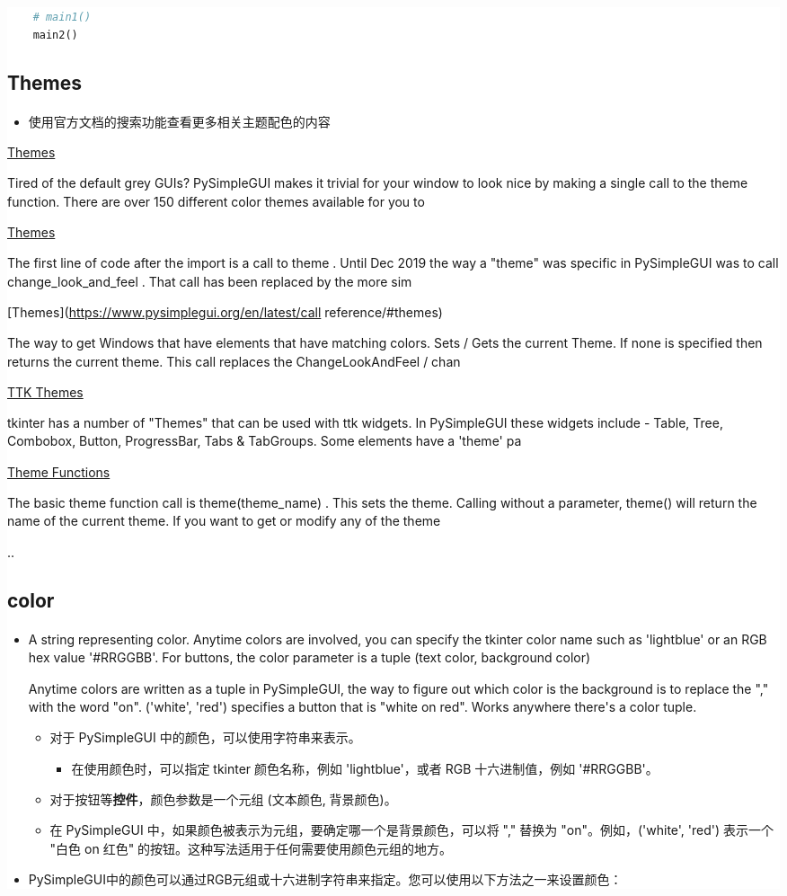   ```python
      # main1()
      main2()
  ```

## Themes

- 使用官方文档的搜索功能查看更多相关主题配色的内容

[Themes](https://www.pysimplegui.org/en/latest/readme/#themes)

Tired of the default grey GUIs? PySimpleGUI makes it trivial for your window to look nice by making a single call to the theme function. There are over 150 different color themes available for you to

[Themes](https://www.pysimplegui.org/en/latest/#themes)

The first line of code after the import is a call to theme . Until Dec 2019 the way a "theme" was specific in PySimpleGUI was to call change_look_and_feel . That call has been replaced by the more sim

[Themes](https://www.pysimplegui.org/en/latest/call reference/#themes)

The way to get Windows that have elements that have matching colors. Sets / Gets the current Theme. If none is specified then returns the current theme. This call replaces the ChangeLookAndFeel / chan

[TTK Themes](https://www.pysimplegui.org/en/latest/#ttk-themes)

tkinter has a number of "Themes" that can be used with ttk widgets. In PySimpleGUI these widgets include - Table, Tree, Combobox, Button, ProgressBar, Tabs & TabGroups. Some elements have a 'theme' pa

[Theme Functions](https://www.pysimplegui.org/en/latest/#theme-functions)

The basic theme function call is theme(theme_name) . This sets the theme. Calling without a parameter, theme() will return the name of the current theme. If you want to get or modify any of the theme

..

## color

- A string representing color. Anytime colors are involved, you can specify the tkinter color name such as 'lightblue' or an RGB hex value '#RRGGBB'. For buttons, the color parameter is a tuple (text color, background color)

  Anytime colors are written as a tuple in PySimpleGUI, the way to figure out which color is the background is to replace the "," with the word "on". ('white', 'red') specifies a button that is "white on red". Works anywhere there's a color tuple.

  - 对于 PySimpleGUI 中的颜色，可以使用字符串来表示。
    - 在使用颜色时，可以指定 tkinter 颜色名称，例如 'lightblue'，或者 RGB 十六进制值，例如 '#RRGGBB'。
  - 对于按钮等**控件**，颜色参数是一个元组 (文本颜色, 背景颜色)。

  - 在 PySimpleGUI 中，如果颜色被表示为元组，要确定哪一个是背景颜色，可以将 "," 替换为 "on"。例如，('white', 'red') 表示一个 "白色 on 红色" 的按钮。这种写法适用于任何需要使用颜色元组的地方。

- PySimpleGUI中的颜色可以通过RGB元组或十六进制字符串来指定。您可以使用以下方法之一来设置颜色：
